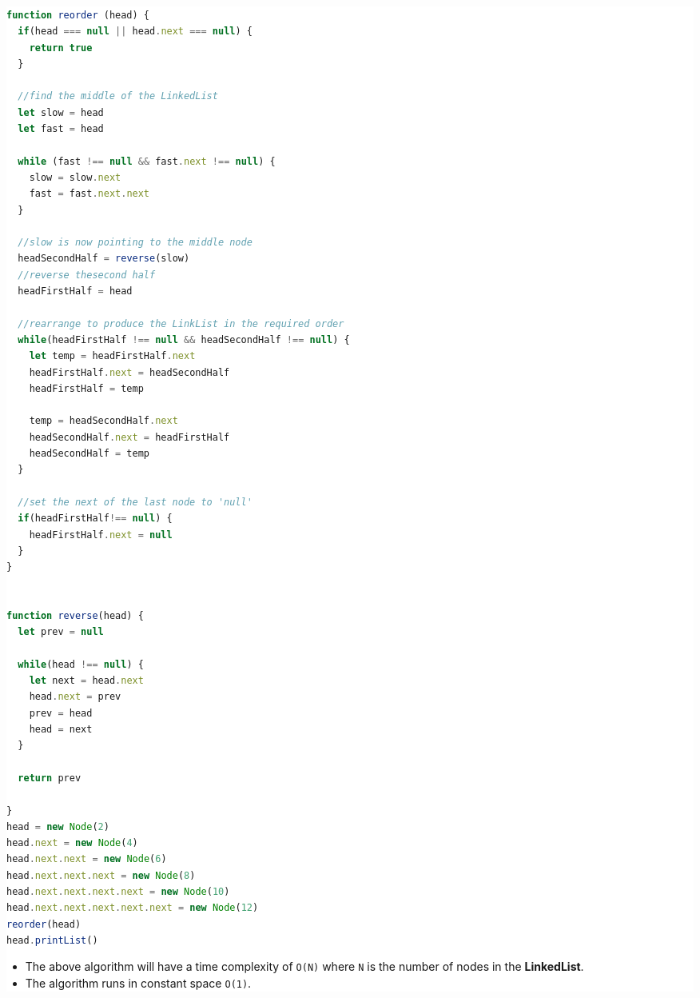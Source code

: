 ````js
function reorder (head) {
  if(head === null || head.next === null) {
    return true
  }
  
  //find the middle of the LinkedList
  let slow = head
  let fast = head
  
  while (fast !== null && fast.next !== null) {
    slow = slow.next
    fast = fast.next.next
  }
  
  //slow is now pointing to the middle node
  headSecondHalf = reverse(slow)
  //reverse thesecond half
  headFirstHalf = head
  
  //rearrange to produce the LinkList in the required order
  while(headFirstHalf !== null && headSecondHalf !== null) {
    let temp = headFirstHalf.next
    headFirstHalf.next = headSecondHalf
    headFirstHalf = temp
    
    temp = headSecondHalf.next
    headSecondHalf.next = headFirstHalf
    headSecondHalf = temp
  }
  
  //set the next of the last node to 'null'
  if(headFirstHalf!== null) {
    headFirstHalf.next = null
  }
}


function reverse(head) {
  let prev = null
  
  while(head !== null) {
    let next = head.next
    head.next = prev
    prev = head
    head = next
  }
  
  return prev
  
}
head = new Node(2)
head.next = new Node(4)
head.next.next = new Node(6)
head.next.next.next = new Node(8)
head.next.next.next.next = new Node(10)
head.next.next.next.next.next = new Node(12)
reorder(head)
head.printList()
````
- The above algorithm will have a time complexity of `O(N)` where `N` is the number of nodes in the <b>LinkedList</b>.
- The algorithm runs in constant space `O(1)`.